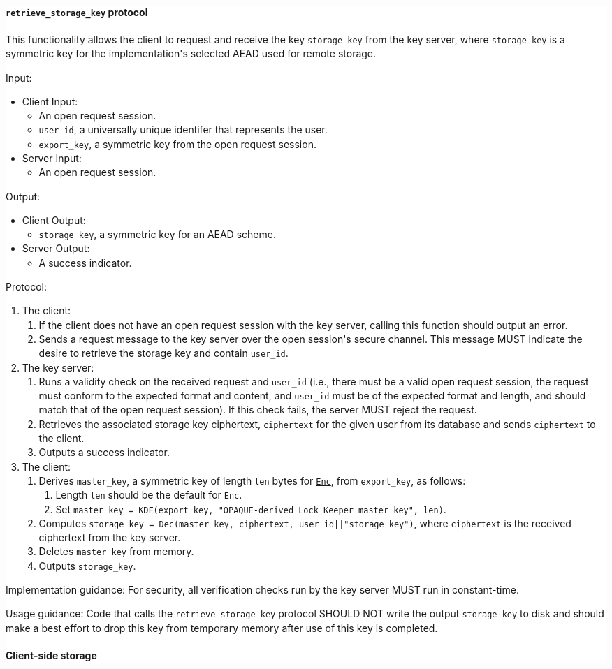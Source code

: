 
#### `retrieve_storage_key` protocol
This functionality allows the client to request and receive the key `storage_key` from the key server, where `storage_key` is a symmetric key for the implementation's selected AEAD used for remote storage.

Input:
- Client Input:
    - An open request session.
    - `user_id`, a universally unique identifer that represents the user.
    - `export_key`, a symmetric key from the open request session.
- Server Input:
    - An open request session.

Output:
- Client Output:
    - `storage_key`, a symmetric key for an AEAD scheme.
- Server Output:
    - A success indicator.

Protocol:
1. The client:
    1. If the client does not have an [open request session](systems-architecture.md#opening-and-using-a-request-session) with the key server, calling this function should output an error.
    1. Sends a request message to the key server over the open session's secure channel. This message MUST indicate the desire to retrieve the storage key and contain `user_id`.
1. The key server:
    1. Runs a validity check on the received request and `user_id` (i.e., there must be a valid open request session, the request must conform to the expected format and content, and `user_id` must be of the expected format and length, and should match that of the open request session). If this check fails, the server MUST reject the request.
    1. [Retrieves](#server-side-storage) the associated storage key ciphertext, `ciphertext` for the given user from its database and sends `ciphertext` to the client.
    1. Outputs a success indicator.
1. The client:
    1. Derives `master_key`, a symmetric key of length `len` bytes for [`Enc`](#external-dependencies), from `export_key`, as follows:
        1. Length `len` should be the default for `Enc`.
        1. Set `master_key = KDF(export_key, "OPAQUE-derived Lock Keeper master key", len)`.
    1. Computes `storage_key = Dec(master_key, ciphertext, user_id||"storage key")`, where `ciphertext` is the received ciphertext from the key server.
    1. Deletes `master_key` from memory.
    1. Outputs `storage_key`.

Implementation guidance: For security, all verification checks run by the key server MUST run in constant-time.

Usage guidance: Code that calls the `retrieve_storage_key` protocol SHOULD NOT write the output `storage_key` to disk and should make a best effort to drop this key from temporary memory after use of this key is completed.


#### Client-side storage
